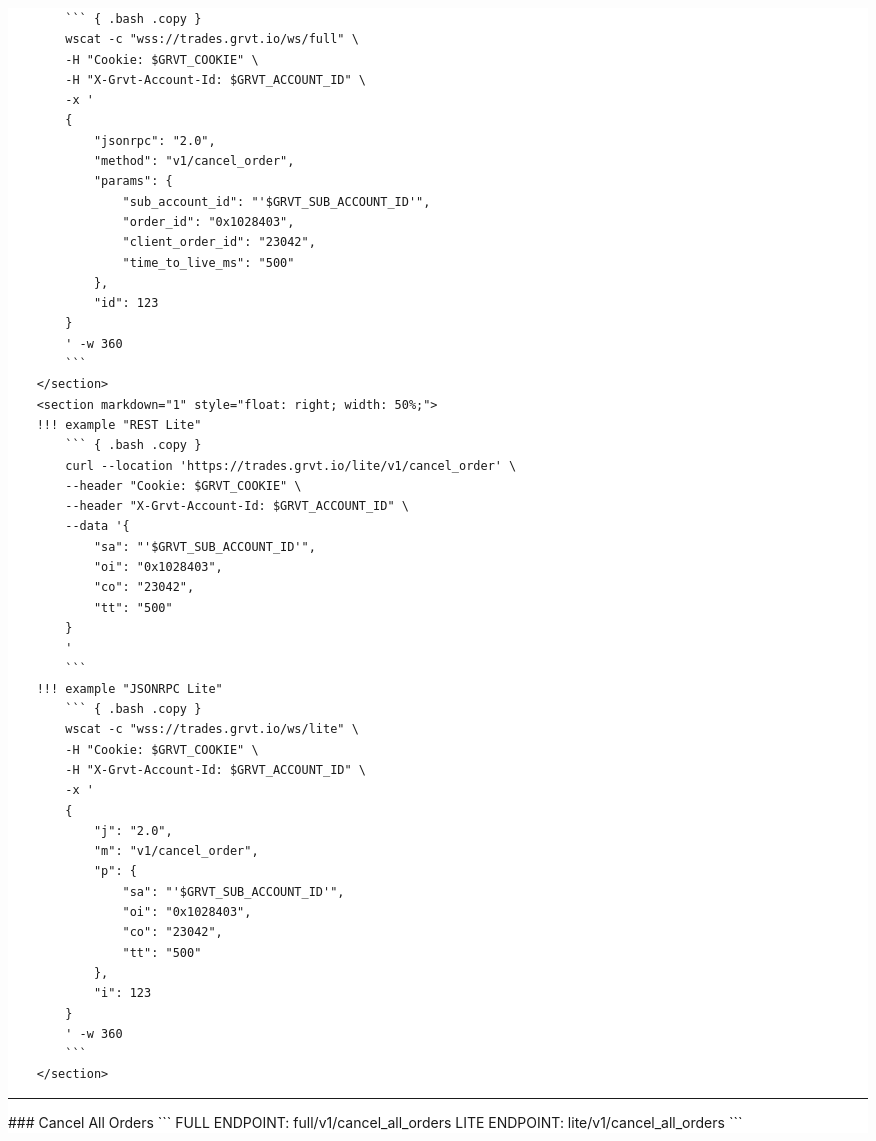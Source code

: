             ``` { .bash .copy }
            wscat -c "wss://trades.grvt.io/ws/full" \
            -H "Cookie: $GRVT_COOKIE" \
            -H "X-Grvt-Account-Id: $GRVT_ACCOUNT_ID" \
            -x '
            {
                "jsonrpc": "2.0",
                "method": "v1/cancel_order",
                "params": {
                    "sub_account_id": "'$GRVT_SUB_ACCOUNT_ID'",
                    "order_id": "0x1028403",
                    "client_order_id": "23042",
                    "time_to_live_ms": "500"
                },
                "id": 123
            }
            ' -w 360
            ```
        </section>
        <section markdown="1" style="float: right; width: 50%;">
        !!! example "REST Lite"
            ``` { .bash .copy }
            curl --location 'https://trades.grvt.io/lite/v1/cancel_order' \
            --header "Cookie: $GRVT_COOKIE" \
            --header "X-Grvt-Account-Id: $GRVT_ACCOUNT_ID" \
            --data '{
                "sa": "'$GRVT_SUB_ACCOUNT_ID'",
                "oi": "0x1028403",
                "co": "23042",
                "tt": "500"
            }
            '
            ```
        !!! example "JSONRPC Lite"
            ``` { .bash .copy }
            wscat -c "wss://trades.grvt.io/ws/lite" \
            -H "Cookie: $GRVT_COOKIE" \
            -H "X-Grvt-Account-Id: $GRVT_ACCOUNT_ID" \
            -x '
            {
                "j": "2.0",
                "m": "v1/cancel_order",
                "p": {
                    "sa": "'$GRVT_SUB_ACCOUNT_ID'",
                    "oi": "0x1028403",
                    "co": "23042",
                    "tt": "500"
                },
                "i": 123
            }
            ' -w 360
            ```
        </section>
<hr class="solid">
### Cancel All Orders
```
FULL ENDPOINT: full/v1/cancel_all_orders
LITE ENDPOINT: lite/v1/cancel_all_orders
```
